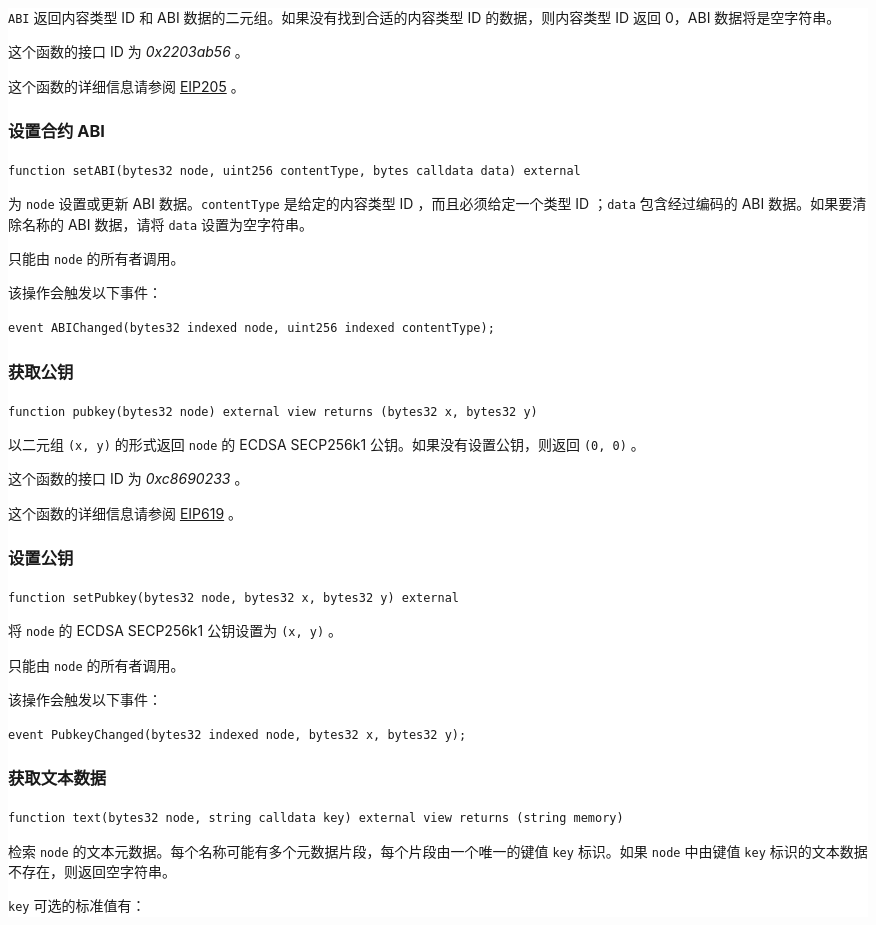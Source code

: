 `ABI` 返回内容类型 ID 和 ABI 数据的二元组。如果没有找到合适的内容类型 ID 的数据，则内容类型 ID 返回 0，ABI 数据将是空字符串。

这个函数的接口 ID 为 _0x2203ab56_ 。

这个函数的详细信息请参阅 [EIP205](https://eips.ethereum.org/EIPS/eip-205) 。

### 设置合约 ABI

```
function setABI(bytes32 node, uint256 contentType, bytes calldata data) external
```

为 `node` 设置或更新 ABI 数据。`contentType` 是给定的内容类型 ID ，而且必须给定一个类型 ID ；`data` 包含经过编码的 ABI 数据。如果要清除名称的 ABI 数据，请将 `data` 设置为空字符串。

只能由 `node` 的所有者调用。

该操作会触发以下事件：

```
event ABIChanged(bytes32 indexed node, uint256 indexed contentType);
```

### 获取公钥

```
function pubkey(bytes32 node) external view returns (bytes32 x, bytes32 y)
```

以二元组 `(x, y)` 的形式返回 `node` 的 ECDSA SECP256k1 公钥。如果没有设置公钥，则返回 `(0, 0)` 。

这个函数的接口 ID 为 _0xc8690233_ 。

这个函数的详细信息请参阅 [EIP619](https://github.com/ethereum/EIPs/issues/619) 。

### 设置公钥

```
function setPubkey(bytes32 node, bytes32 x, bytes32 y) external
```

将 `node` 的 ECDSA SECP256k1 公钥设置为 `(x, y)` 。

只能由 `node` 的所有者调用。

该操作会触发以下事件：

```
event PubkeyChanged(bytes32 indexed node, bytes32 x, bytes32 y);
```

### 获取文本数据

```
function text(bytes32 node, string calldata key) external view returns (string memory)
```

检索 `node` 的文本元数据。每个名称可能有多个元数据片段，每个片段由一个唯一的键值 `key` 标识。如果 `node` 中由键值 `key` 标识的文本数据不存在，则返回空字符串。

`key` 可选的标准值有：
